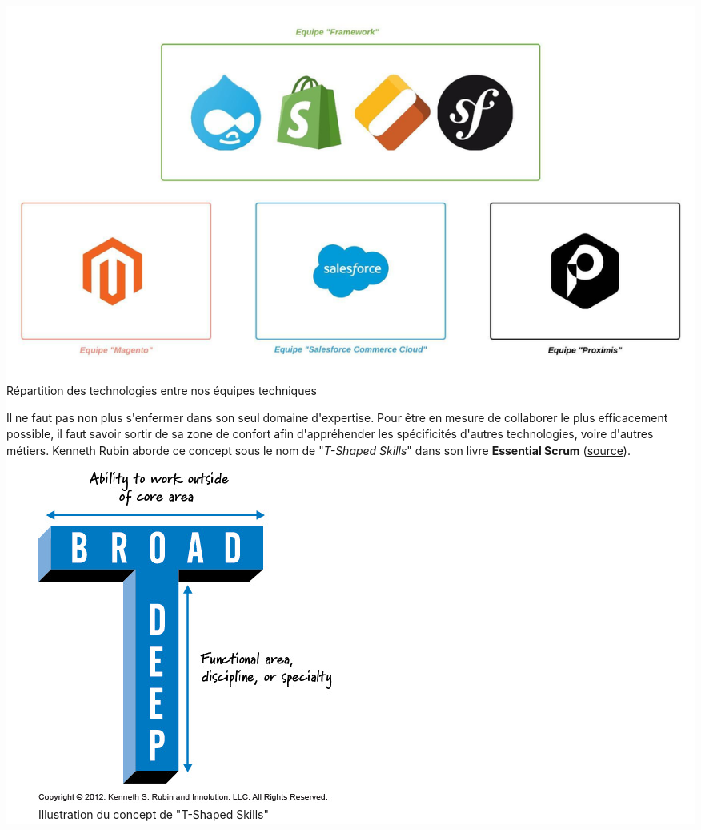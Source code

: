  <img src="/assets/image/industrialisation/technical_teams.jpg" alt="Nos équipes techniques"/>
  <figcaption>Répartition des technologies entre nos équipes techniques</figcaption>
</figure>

Il ne faut pas non plus s'enfermer dans son seul domaine d'expertise. Pour être en mesure de collaborer le plus
efficacement possible, il faut savoir sortir de sa zone de confort afin d'appréhender les spécificités d'autres
technologies, voire d'autres métiers. Kenneth Rubin aborde ce concept sous le nom de "*T-Shaped Skills*" dans son livre
**Essential Scrum** ([source][essential_scrum]).

<figure>
  <img src="/assets/image/industrialisation/t_shapped_skills.jpg" alt="T-Shapped Skills"/>
  <figcaption>Illustration du concept de "T-Shaped Skills"</figcaption>
</figure>


[essential_scrum]: https://innolution.com/essential-scrum/table-of-contents/chapter-11-development-team
[product_owner]: https://www.scrum.org/resources/what-is-a-product-owner
[priorization]: https://productschool.com/blog/product-management-2/prioritization-techniques-product-managers/
[eslint]: https://eslint.org/
[stylelint]: https://stylelint.io/
[npm_audit]: https://docs.npmjs.com/auditing-package-dependencies-for-security-vulnerabilities
[yarn_audit]: https://classic.yarnpkg.com/en/docs/cli/audit/
[phpcpd]: https://github.com/sebastianbergmann/phpcpd
[phpcsfixer]: https://github.com/FriendsOfPHP/PHP-CS-Fixer
[phpstan]: https://github.com/phpstan/phpstan
[psalm]: https://github.com/vimeo/psalm
[php_security_checker]: https://github.com/fabpot/local-php-security-checker